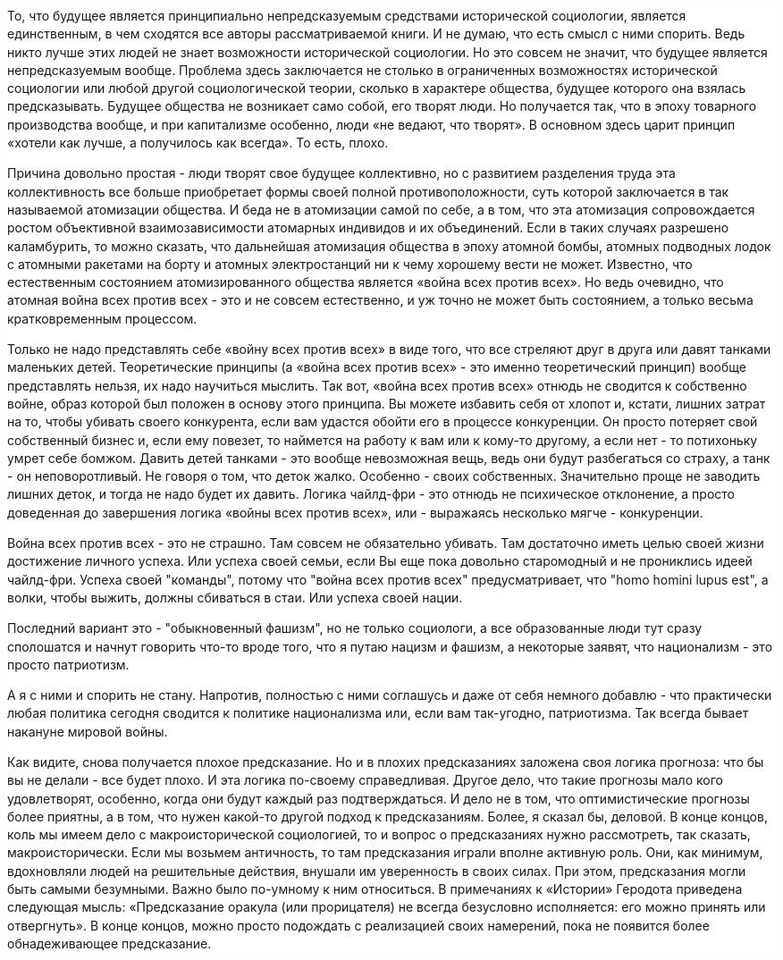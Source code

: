 То, что будущее является принципиально непредсказуемым средствами исторической социологии, является единственным, в чем сходятся все авторы рассматриваемой книги. И не думаю, что есть смысл с ними спорить. Ведь никто лучше этих людей не знает возможности исторической социологии. Но это совсем не значит, что будущее является непредсказуемым вообще. Проблема здесь заключается не столько в ограниченных возможностях исторической социологии или любой другой социологической теории, сколько в характере общества, будущее которого она взялась предсказывать. Будущее общества не возникает само собой, его творят люди. Но получается так, что в эпоху товарного производства вообще, и при капитализме особенно, люди «не ведают, что творят». В основном здесь царит принцип «хотели как лучше, а получилось как всегда». То есть, плохо.

Причина довольно простая - люди творят свое будущее коллективно, но с развитием разделения труда эта коллективность все больше приобретает формы своей полной противоположности, суть которой заключается в так называемой атомизации общества. И беда не в атомизации самой по себе, а в том, что эта атомизация сопровождается ростом объективной взаимозависимости атомарных индивидов и их объединений. Если в таких случаях разрешено каламбурить, то можно сказать, что дальнейшая атомизация общества в эпоху атомной бомбы, атомных подводных лодок с атомными ракетами на борту и атомных электростанций ни к чему хорошему вести не может. Известно, что естественным состоянием атомизированного общества является «война всех против всех». Но ведь очевидно, что атомная война всех против всех - это и не совсем естественно, и уж точно не может быть состоянием, а только весьма кратковременным процессом.

Только не надо представлять себе «войну всех против всех» в виде того, что все стреляют друг в друга или давят танками маленьких детей. Теоретические принципы (а «война всех против всех» - это именно теоретический принцип) вообще представлять нельзя, их надо научиться мыслить. Так вот, «война всех против всех» отнюдь не сводится к собственно войне, образ которой был положен в основу этого принципа. Вы можете избавить себя от хлопот и, кстати, лишних затрат на то, чтобы убивать своего конкурента, если вам удастся обойти его в процессе конкуренции. Он просто потеряет свой собственный бизнес и, если ему повезет, то наймется на работу к вам или к кому-то другому, а если нет - то потихоньку умрет себе бомжом. Давить детей танками - это вообще невозможная вещь, ведь они будут разбегаться со страху, а танк - он неповоротливый. Не говоря о том, что деток жалко. Особенно - своих собственных. Значительно проще не заводить лишних деток, и тогда не надо будет их давить. Логика чайлд-фри - это отнюдь не психическое отклонение, а просто доведенная до завершения логика «войны всех против всех», или - выражаясь несколько мягче - конкуренции.

Война всех против всех - это не страшно. Там совсем не обязательно убивать. Там достаточно иметь целью своей жизни достижение личного успеха. Или успеха своей семьи, если Вы еще пока довольно старомодный и не прониклись идеей чайлд-фри. Успеха своей "команды", потому что "война всех против всех" предусматривает, что "homo homini lupus est", а волки, чтобы выжить, должны сбиваться в стаи. Или успеха своей нации.

Последний вариант это - "обыкновенный фашизм", но не только социологи, а все образованные люди тут сразу сполошатся и начнут говорить что-то вроде того, что я путаю нацизм и фашизм, а некоторые заявят, что национализм - это просто патриотизм.

А я с ними и спорить не стану. Напротив, полностью с ними соглашусь и даже от себя немного добавлю - что практически любая политика сегодня сводится к политике национализма или, если вам так-угодно, патриотизма. Так всегда бывает накануне мировой войны.

Как видите, снова получается плохое предсказание. Но и в плохих предсказаниях заложена своя логика прогноза: что бы вы не делали - все будет плохо. И эта логика по-своему справедливая. Другое дело, что такие прогнозы мало кого удовлетворят, особенно, когда они будут каждый раз подтверждаться. И дело не в том, что оптимистические прогнозы более приятны, а в том, что нужен какой-то другой подход к предсказаниям. Более, я сказал бы, деловой. В конце концов, коль мы имеем дело с макроисторической социологией, то и вопрос о предсказаниях нужно рассмотреть, так сказать, макроисторически. Если мы возьмем античность, то там предсказания играли вполне активную роль. Они, как минимум, вдохновляли людей на решительные действия, внушали им уверенность в своих силах. При этом, предсказания могли быть самыми безумными. Важно было по-умному к ним относиться. В примечаниях к «Истории» Геродота приведена следующая мысль: «Предсказание оракула (или прорицателя) не всегда безусловно исполняется: его можно принять или отвергнуть». В конце концов, можно просто подождать с реализацией своих намерений, пока не появится более обнадеживающее предсказание.
